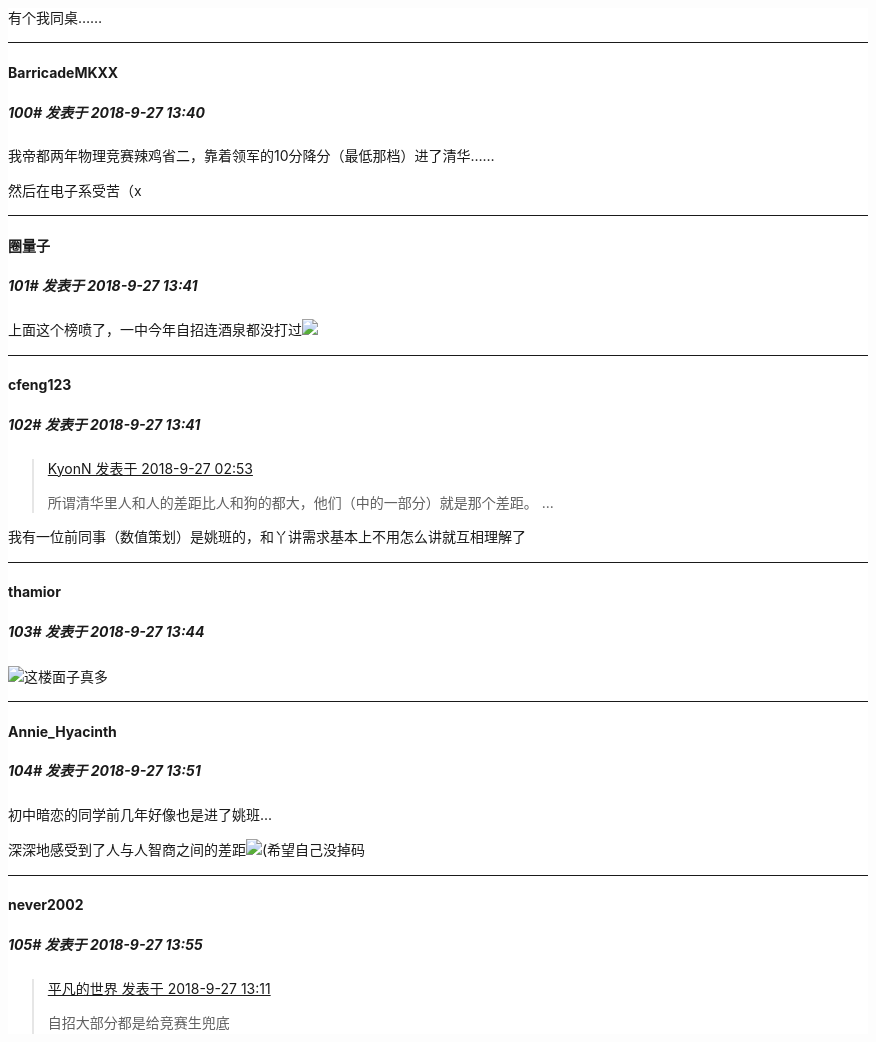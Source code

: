 有个我同桌……

*****

####  BarricadeMKXX  
##### 100#       发表于 2018-9-27 13:40

我帝都两年物理竞赛辣鸡省二，靠着领军的10分降分（最低那档）进了清华……

然后在电子系受苦（x

*****

####  圈量子  
##### 101#       发表于 2018-9-27 13:41

上面这个榜喷了，一中今年自招连酒泉都没打过<img src="https://static.saraba1st.com/image/smiley/face2017/068.png" referrerpolicy="no-referrer">

*****

####  cfeng123  
##### 102#       发表于 2018-9-27 13:41

<blockquote><a href="httphttps://bbs.saraba1st.com/2b/forum.php?mod=redirect&amp;goto=findpost&amp;pid=41090267&amp;ptid=1767718" target="_blank">KyonN 发表于 2018-9-27 02:53</a>

所谓清华里人和人的差距比人和狗的都大，他们（中的一部分）就是那个差距。 ...</blockquote>
我有一位前同事（数值策划）是姚班的，和丫讲需求基本上不用怎么讲就互相理解了

*****

####  thamior  
##### 103#       发表于 2018-9-27 13:44

<img src="https://static.saraba1st.com/image/smiley/face2017/001.png" referrerpolicy="no-referrer">这楼面子真多

*****

####  Annie_Hyacinth  
##### 104#       发表于 2018-9-27 13:51

初中暗恋的同学前几年好像也是进了姚班...

深深地感受到了人与人智商之间的差距<img src="https://static.saraba1st.com/image/smiley/face2017/081.png" referrerpolicy="no-referrer">(希望自己没掉码

*****

####  never2002  
##### 105#       发表于 2018-9-27 13:55

<blockquote><a href="httphttps://bbs.saraba1st.com/2b/forum.php?mod=redirect&amp;goto=findpost&amp;pid=41094198&amp;ptid=1767718" target="_blank">平凡的世界 发表于 2018-9-27 13:11</a>

自招大部分都是给竞赛生兜底
